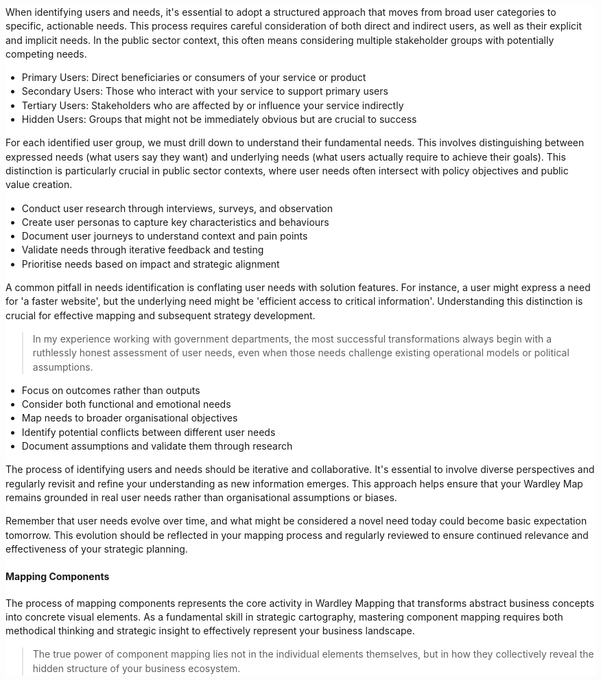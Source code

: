 When identifying users and needs, it's essential to adopt a structured approach that moves from broad user categories to specific, actionable needs. This process requires careful consideration of both direct and indirect users, as well as their explicit and implicit needs. In the public sector context, this often means considering multiple stakeholder groups with potentially competing needs.

- Primary Users: Direct beneficiaries or consumers of your service or product
- Secondary Users: Those who interact with your service to support primary users
- Tertiary Users: Stakeholders who are affected by or influence your service indirectly
- Hidden Users: Groups that might not be immediately obvious but are crucial to success

For each identified user group, we must drill down to understand their fundamental needs. This involves distinguishing between expressed needs (what users say they want) and underlying needs (what users actually require to achieve their goals). This distinction is particularly crucial in public sector contexts, where user needs often intersect with policy objectives and public value creation.

- Conduct user research through interviews, surveys, and observation
- Create user personas to capture key characteristics and behaviours
- Document user journeys to understand context and pain points
- Validate needs through iterative feedback and testing
- Prioritise needs based on impact and strategic alignment

A common pitfall in needs identification is conflating user needs with solution features. For instance, a user might express a need for 'a faster website', but the underlying need might be 'efficient access to critical information'. Understanding this distinction is crucial for effective mapping and subsequent strategy development.

> In my experience working with government departments, the most successful transformations always begin with a ruthlessly honest assessment of user needs, even when those needs challenge existing operational models or political assumptions.

- Focus on outcomes rather than outputs
- Consider both functional and emotional needs
- Map needs to broader organisational objectives
- Identify potential conflicts between different user needs
- Document assumptions and validate them through research

The process of identifying users and needs should be iterative and collaborative. It's essential to involve diverse perspectives and regularly revisit and refine your understanding as new information emerges. This approach helps ensure that your Wardley Map remains grounded in real user needs rather than organisational assumptions or biases.

Remember that user needs evolve over time, and what might be considered a novel need today could become basic expectation tomorrow. This evolution should be reflected in your mapping process and regularly reviewed to ensure continued relevance and effectiveness of your strategic planning.



#### <a id="mapping-components"></a>Mapping Components

The process of mapping components represents the core activity in Wardley Mapping that transforms abstract business concepts into concrete visual elements. As a fundamental skill in strategic cartography, mastering component mapping requires both methodical thinking and strategic insight to effectively represent your business landscape.

> The true power of component mapping lies not in the individual elements themselves, but in how they collectively reveal the hidden structure of your business ecosystem.
